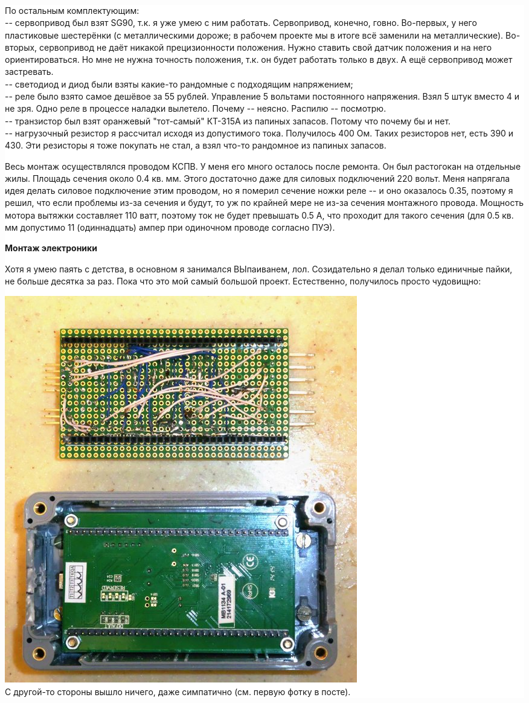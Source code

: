  По остальным комплектующим:   
 -- сервопривод был взят SG90, т.к. я уже умею с ним работать. Сервопривод, конечно, говно. Во-первых, у него пластиковые шестерёнки (с металлическими дороже; в рабочем проекте мы в итоге всё заменили на металлические). Во-вторых, сервопривод не даёт никакой прецизионности положения. Нужно ставить свой датчик положения и на него ориентироваться. Но мне не нужна точность положения, т.к. он будет работать только в двух. А ещё сервопривод может застревать.   
 -- светодиод и диод были взяты какие-то рандомные с подходящим напряжением;   
 -- реле было взято самое дешёвое за 55 рублей. Управление 5 вольтами постоянного напряжения. Взял 5 штук вместо 4 и не зря. Одно реле в процессе наладки вылетело. Почему -- неясно. Распилю -- посмотрю.   
 -- транзистор был взят оранжевый "тот-самый" КТ-315А из папиных запасов. Потому что почему бы и нет.   
 -- нагрузочный резистор я рассчитал исходя из допустимого тока. Получилось 400 Ом. Таких резисторов нет, есть 390 и 430. Эти резисторы я тоже покупать не стал, а взял что-то рандомное из папиных запасов.   
   
 Весь монтаж осуществлялся проводом КСПВ. У меня его много осталось после ремонта. Он был растогокан на отдельные жилы. Площадь сечения около 0.4 кв. мм. Этого достаточно даже для силовых подключений 220 вольт. Меня напрягала идея делать силовое подключение этим проводом, но я померил сечение ножки реле -- и оно оказалось 0.35, поэтому я решил, что если проблемы из-за сечения и будут, то уж по крайней мере не из-за сечения монтажного провода. Мощность мотора вытяжки составляет 110 ватт, поэтому ток не будет превышать 0.5 А, что проходит для такого сечения (для 0.5 кв. мм допустимо 11 (одиннадцать) ампер при одиночном проводе согласно ПУЭ).   
   
  **Монтаж электроники**    
   
 Хотя я умею паять с детства, в основном я занимался ВЫпаиванем, лол. Созидательно я делал только единичные пайки, не больше десятка за раз. Пока что это мой самый большой проект. Естественно, получилось просто чудовищно:   
   
   [![](pics/ThHD2fFl.jpg)](https://i.imgur.com/ThHD2fF.jpg)     
 С другой-то стороны вышло ничего, даже симпатично (см. первую фотку в посте).   
   